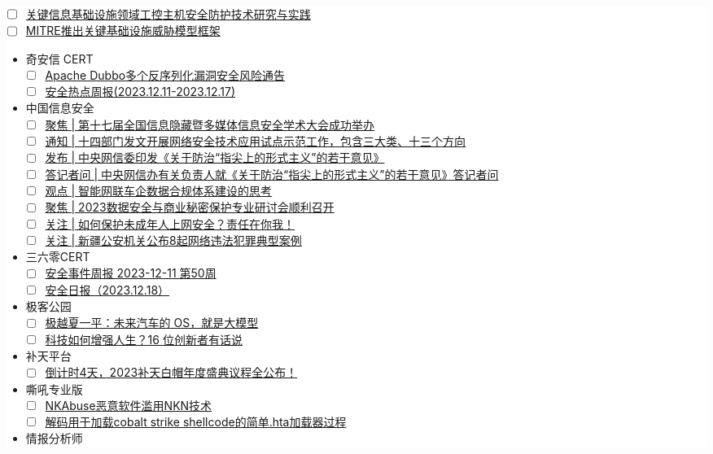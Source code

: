   - [ ] [关键信息基础设施领域工控主机安全防护技术研究与实践](https://mp.weixin.qq.com/s?__biz=MzkyMzAwMDEyNg==&mid=2247541266&idx=3&sn=16e851ce1c374cba4dfc27e0d974808d&chksm=c1e9ae43f69e27556841d5106ecdb74ee08feaefa6ecd801004823b5df4f4569ac2141505341&scene=58&subscene=0#rd)
  - [ ] [MITRE推出关键基础设施威胁模型框架](https://mp.weixin.qq.com/s?__biz=MzkyMzAwMDEyNg==&mid=2247541266&idx=4&sn=e42f96cbda918d24497019c22eea8819&chksm=c1e9ae43f69e2755396720e5d5f5ea0cb3f6ea7c672e0d3bf03f142902c41c893a09aef365d4&scene=58&subscene=0#rd)
- 奇安信 CERT
  - [ ] [Apache Dubbo多个反序列化漏洞安全风险通告](https://mp.weixin.qq.com/s?__biz=MzU5NDgxODU1MQ==&mid=2247500191&idx=1&sn=0369f149a043c80852ccf488b9d887f0&chksm=fe79e507c90e6c1184dfa3cfef669d1beccca25b9dfe7648ac89b659a54e24d67cd4d6d8d560&scene=58&subscene=0#rd)
  - [ ] [安全热点周报(2023.12.11-2023.12.17)](https://mp.weixin.qq.com/s?__biz=MzU5NDgxODU1MQ==&mid=2247500191&idx=2&sn=c8fc8bce25eaae599976546d944960e3&chksm=fe79e507c90e6c11500d075b33179ee27a9c542264c4e4db37cd1fb32647835d351169cc5578&scene=58&subscene=0#rd)
- 中国信息安全
  - [ ] [聚焦 | 第十七届全国信息隐藏暨多媒体信息安全学术大会成功举办](https://mp.weixin.qq.com/s?__biz=MzA5MzE5MDAzOA==&mid=2664200228&idx=1&sn=b0f9c1c83e8f781f617bb506f78e847f&chksm=8b597addbc2ef3cb96694931391c93eed1baee44e47d4507663b579be0c580b3369db8e01b01&scene=58&subscene=0#rd)
  - [ ] [通知 | 十四部门发文开展网络安全技术应用试点示范工作，包含三大类、十三个方向](https://mp.weixin.qq.com/s?__biz=MzA5MzE5MDAzOA==&mid=2664200228&idx=2&sn=ec219fb9a25caa182c89aed47b2be762&chksm=8b597addbc2ef3cba38984fa987da692f450aa71a4954de55c5b3138d8f8d677f89af6d5024e&scene=58&subscene=0#rd)
  - [ ] [发布 | 中央网信委印发《关于防治“指尖上的形式主义”的若干意见》](https://mp.weixin.qq.com/s?__biz=MzA5MzE5MDAzOA==&mid=2664200228&idx=3&sn=f97d0195e275e17936505438d527d6db&chksm=8b597addbc2ef3cbde420bd8f8b3810726ca4f9aba252ff65fd88b737d2caafa4b77ae5cb78c&scene=58&subscene=0#rd)
  - [ ] [答记者问 | 中央网信办有关负责人就《关于防治“指尖上的形式主义”的若干意见》答记者问](https://mp.weixin.qq.com/s?__biz=MzA5MzE5MDAzOA==&mid=2664200228&idx=4&sn=4103f31be1f63358bf8e37cb96f95c7d&chksm=8b597addbc2ef3cbab18dfa129733726f88d49ddb7782b2281161ea979efaa81ad9188327d33&scene=58&subscene=0#rd)
  - [ ] [观点 | 智能网联车企数据合规体系建设的思考](https://mp.weixin.qq.com/s?__biz=MzA5MzE5MDAzOA==&mid=2664200228&idx=5&sn=b097d6922c19975d21f2e028767fe9de&chksm=8b597addbc2ef3cb076229bdb9e05be743c23039fa31830f543702fc0130d0edc02044aa9afc&scene=58&subscene=0#rd)
  - [ ] [聚焦 | 2023数据安全与商业秘密保护专业研讨会顺利召开](https://mp.weixin.qq.com/s?__biz=MzA5MzE5MDAzOA==&mid=2664200228&idx=6&sn=6039dafba7cee8964b4847220e5e7be0&chksm=8b597addbc2ef3cb33b3de7ecf31f0cbe31989335cea64b035390ccc2c9fca1725357c4ca887&scene=58&subscene=0#rd)
  - [ ] [关注 | 如何保护未成年人上网安全？责任在你我！](https://mp.weixin.qq.com/s?__biz=MzA5MzE5MDAzOA==&mid=2664200228&idx=7&sn=ed7b1760f6b86de82fe8a3c6d21a5e92&chksm=8b597addbc2ef3cbe0b571b8d138d226705c5113cb40c02b3e84cb5d074c703bce2153459195&scene=58&subscene=0#rd)
  - [ ] [关注 | 新疆公安机关公布8起网络违法犯罪典型案例](https://mp.weixin.qq.com/s?__biz=MzA5MzE5MDAzOA==&mid=2664200228&idx=8&sn=62c2aea5175a2594dc2df5bbde626b5c&chksm=8b597addbc2ef3cb4b4b8f6fea6ef78736b132e25d70282aaa2d6b68d08ec81996972234feca&scene=58&subscene=0#rd)
- 三六零CERT
  - [ ] [安全事件周报 2023-12-11 第50周](https://mp.weixin.qq.com/s?__biz=MzU5MjEzOTM3NA==&mid=2247500122&idx=1&sn=734212f5cbf7ab900d8feee53304c285&chksm=fe26c45bc9514d4de58aaeffe5e4e547fe4767550ef916a9263cb7096135869340ac860d8e68&scene=58&subscene=0#rd)
  - [ ] [安全日报（2023.12.18）](https://mp.weixin.qq.com/s?__biz=MzU5MjEzOTM3NA==&mid=2247500122&idx=2&sn=f5f5ba32d5e115fbdc3c0789641f883d&chksm=fe26c45bc9514d4ded12721878253ecc0ac31b6b4928acb497073b27684e3f5be28dd23c072b&scene=58&subscene=0#rd)
- 极客公园
  - [ ] [极越夏一平：未来汽车的 OS，就是大模型](https://mp.weixin.qq.com/s?__biz=MTMwNDMwODQ0MQ==&mid=2653027396&idx=1&sn=d1e4888c558710abfacda66da01f1b8f&chksm=7e5481f2492308e4bdee27719eb79b836af6d0838e11dbe7508120ab5142772e9b9cd5630b44&scene=58&subscene=0#rd)
  - [ ] [科技如何增强人生？16 位创新者有话说](https://mp.weixin.qq.com/s?__biz=MTMwNDMwODQ0MQ==&mid=2653027394&idx=1&sn=57b8751b12f17041845acbf6d9c4892c&chksm=7e5481f4492308e2f593bced0be6323fe4b79d4cc19fef17cb19aa4a22a302484684d14b3fd7&scene=58&subscene=0#rd)
- 补天平台
  - [ ] [倒计时4天，2023补天白帽年度盛典议程全公布！](https://mp.weixin.qq.com/s?__biz=MzI2NzY5MDI3NQ==&mid=2247501657&idx=1&sn=4ccf5dca5b7d3c443d7afbb52e8f4028&chksm=eaf98f15dd8e06039632ad4bae019d9760cd9572ea8468c616e6375a1a385bc09e90fb9cedf9&scene=58&subscene=0#rd)
- 嘶吼专业版
  - [ ] [NKAbuse恶意软件滥用NKN技术](https://mp.weixin.qq.com/s?__biz=MzI0MDY1MDU4MQ==&mid=2247572270&idx=1&sn=50b17a3f8df65b51a44963753defa64f&chksm=e9140b14de638202c940616fd8201017ffe37048d3124e1d43be814dc6004f198d66bf5c47f1&scene=58&subscene=0#rd)
  - [ ] [解码用于加载cobalt strike shellcode的简单.hta加载器过程](https://mp.weixin.qq.com/s?__biz=MzI0MDY1MDU4MQ==&mid=2247572270&idx=2&sn=528ad740dcbfa1312cead9443a67b4e9&chksm=e9140b14de638202e040f797f40dacc86ad84855e2f3eaac4c8e553772eea4792cf178e2b41a&scene=58&subscene=0#rd)
- 情报分析师